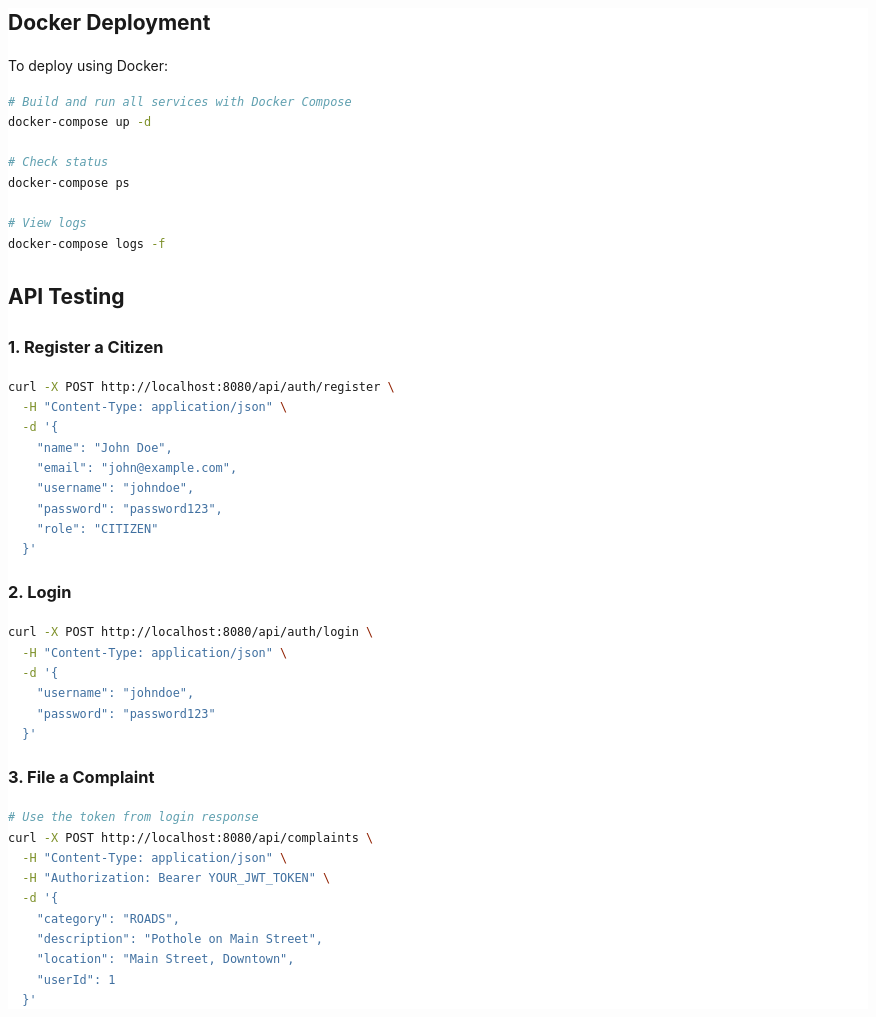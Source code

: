 ## Docker Deployment

To deploy using Docker:

```bash
# Build and run all services with Docker Compose
docker-compose up -d

# Check status
docker-compose ps

# View logs
docker-compose logs -f
```

## API Testing

### 1. Register a Citizen

```bash
curl -X POST http://localhost:8080/api/auth/register \
  -H "Content-Type: application/json" \
  -d '{
    "name": "John Doe",
    "email": "john@example.com",
    "username": "johndoe",
    "password": "password123",
    "role": "CITIZEN"
  }'
```

### 2. Login

```bash
curl -X POST http://localhost:8080/api/auth/login \
  -H "Content-Type: application/json" \
  -d '{
    "username": "johndoe",
    "password": "password123"
  }'
```

### 3. File a Complaint

```bash
# Use the token from login response
curl -X POST http://localhost:8080/api/complaints \
  -H "Content-Type: application/json" \
  -H "Authorization: Bearer YOUR_JWT_TOKEN" \
  -d '{
    "category": "ROADS",
    "description": "Pothole on Main Street",
    "location": "Main Street, Downtown",
    "userId": 1
  }'
```
